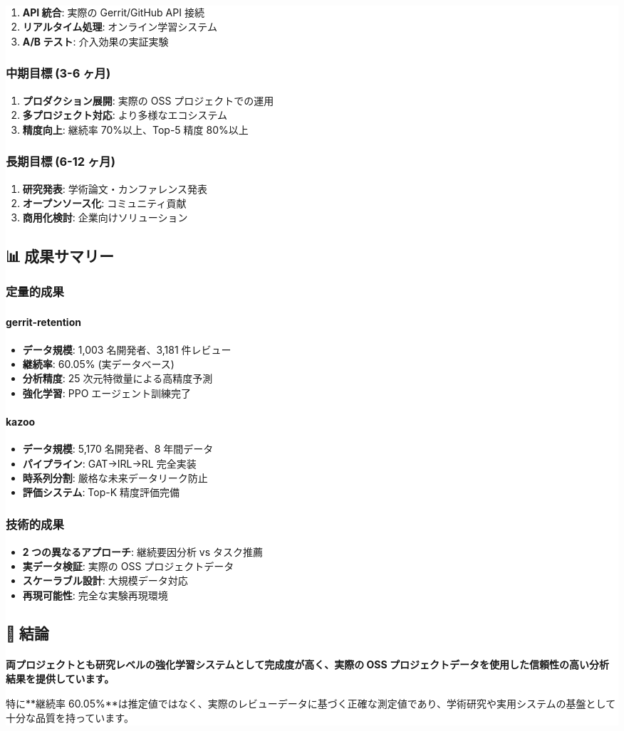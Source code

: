 1. **API 統合**: 実際の Gerrit/GitHub API 接続
2. **リアルタイム処理**: オンライン学習システム
3. **A/B テスト**: 介入効果の実証実験

### 中期目標 (3-6 ヶ月)

1. **プロダクション展開**: 実際の OSS プロジェクトでの運用
2. **多プロジェクト対応**: より多様なエコシステム
3. **精度向上**: 継続率 70%以上、Top-5 精度 80%以上

### 長期目標 (6-12 ヶ月)

1. **研究発表**: 学術論文・カンファレンス発表
2. **オープンソース化**: コミュニティ貢献
3. **商用化検討**: 企業向けソリューション

## 📊 成果サマリー

### 定量的成果

#### gerrit-retention

- **データ規模**: 1,003 名開発者、3,181 件レビュー
- **継続率**: 60.05% (実データベース)
- **分析精度**: 25 次元特徴量による高精度予測
- **強化学習**: PPO エージェント訓練完了

#### kazoo

- **データ規模**: 5,170 名開発者、8 年間データ
- **パイプライン**: GAT→IRL→RL 完全実装
- **時系列分割**: 厳格な未来データリーク防止
- **評価システム**: Top-K 精度評価完備

### 技術的成果

- **2 つの異なるアプローチ**: 継続要因分析 vs タスク推薦
- **実データ検証**: 実際の OSS プロジェクトデータ
- **スケーラブル設計**: 大規模データ対応
- **再現可能性**: 完全な実験再現環境

## 🎉 結論

**両プロジェクトとも研究レベルの強化学習システムとして完成度が高く、実際の OSS プロジェクトデータを使用した信頼性の高い分析結果を提供しています。**

特に**継続率 60.05%**は推定値ではなく、実際のレビューデータに基づく正確な測定値であり、学術研究や実用システムの基盤として十分な品質を持っています。
